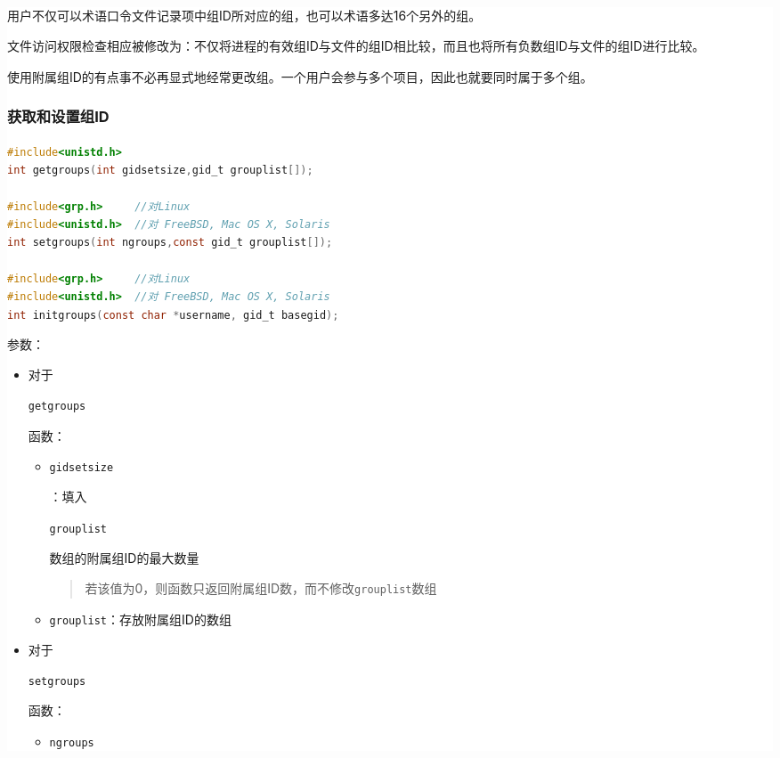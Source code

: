 用户不仅可以术语口令文件记录项中组ID所对应的组，也可以术语多达16个另外的组。

文件访问权限检查相应被修改为：不仅将进程的有效组ID与文件的组ID相比较，而且也将所有负数组ID与文件的组ID进行比较。

使用附属组ID的有点事不必再显式地经常更改组。一个用户会参与多个项目，因此也就要同时属于多个组。



### 获取和设置组ID

```c
#include<unistd.h>
int getgroups(int gidsetsize,gid_t grouplist[]);

#include<grp.h>    	//对Linux
#include<unistd.h>	//对 FreeBSD, Mac OS X, Solaris
int setgroups(int ngroups,const gid_t grouplist[]);

#include<grp.h>    	//对Linux
#include<unistd.h>	//对 FreeBSD, Mac OS X, Solaris
int initgroups(const char *username, gid_t basegid);	
```

参数：

- 对于

  ```
  getgroups
  ```

  函数：

  - ```
    gidsetsize
    ```

    ：填入

    ```
    grouplist
    ```

    数组的附属组ID的最大数量

    > 若该值为0，则函数只返回附属组ID数，而不修改`grouplist`数组

  - `grouplist`：存放附属组ID的数组

- 对于

  ```
  setgroups
  ```

  函数：

  - ```
    ngroups
    ```
